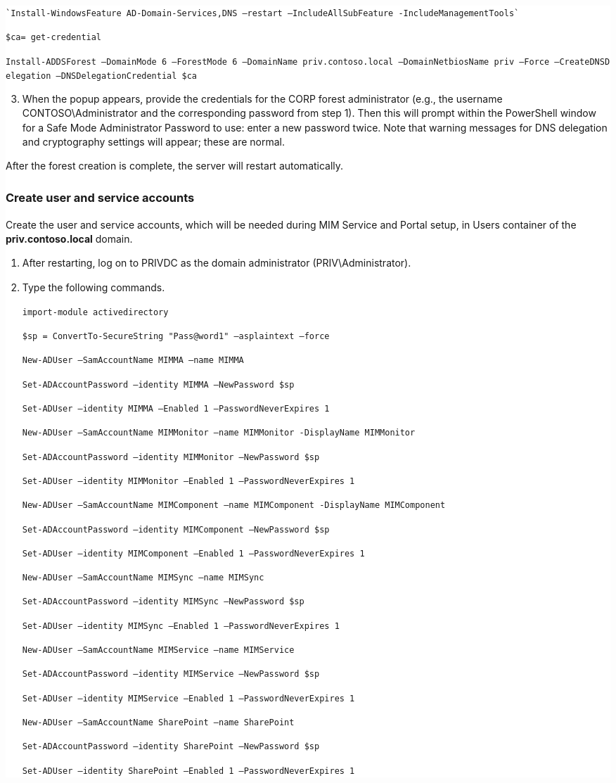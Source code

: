     `Install-WindowsFeature AD-Domain-Services,DNS –restart –IncludeAllSubFeature -IncludeManagementTools`

   `$ca= get-credential`

   `Install-ADDSForest –DomainMode 6 –ForestMode 6 –DomainName priv.contoso.local –DomainNetbiosName priv –Force –CreateDNSDelegation –DNSDelegationCredential $ca`

3. When the popup appears, provide the credentials for the CORP forest administrator (e.g., the username CONTOSO\\Administrator and the corresponding password from step 1). Then this will prompt within the PowerShell window for a Safe Mode Administrator Password to use: enter a new password twice. Note that warning messages for DNS delegation and cryptography settings will appear; these are normal.

After the forest creation is complete, the server will restart automatically.

### Create user and service accounts
Create the user and service accounts, which will be needed during MIM Service and Portal setup, in Users container of the **priv.contoso.local** domain.

1. After restarting, log on to PRIVDC as the domain administrator (PRIV\\Administrator).

2. Type the following commands.

    `import-module activedirectory`

    `$sp = ConvertTo-SecureString "Pass@word1" –asplaintext –force`

    `New-ADUser –SamAccountName MIMMA –name MIMMA`

    `Set-ADAccountPassword –identity MIMMA –NewPassword $sp`

    `Set-ADUser –identity MIMMA –Enabled 1 –PasswordNeverExpires 1`

   `New-ADUser –SamAccountName MIMMonitor –name MIMMonitor -DisplayName MIMMonitor`

    `Set-ADAccountPassword –identity MIMMonitor –NewPassword $sp`

    `Set-ADUser –identity MIMMonitor –Enabled 1 –PasswordNeverExpires 1`

    `New-ADUser –SamAccountName MIMComponent –name MIMComponent -DisplayName MIMComponent`

    `Set-ADAccountPassword –identity MIMComponent –NewPassword $sp`

   `Set-ADUser –identity MIMComponent –Enabled 1 –PasswordNeverExpires 1`

    `New-ADUser –SamAccountName MIMSync –name MIMSync`

    `Set-ADAccountPassword –identity MIMSync –NewPassword $sp`

    `Set-ADUser –identity MIMSync –Enabled 1 –PasswordNeverExpires 1`

   `New-ADUser –SamAccountName MIMService –name MIMService`

   `Set-ADAccountPassword –identity MIMService –NewPassword $sp`

    `Set-ADUser –identity MIMService –Enabled 1 –PasswordNeverExpires 1`

   `New-ADUser –SamAccountName SharePoint –name SharePoint`

   `Set-ADAccountPassword –identity SharePoint –NewPassword $sp`

   `Set-ADUser –identity SharePoint –Enabled 1 –PasswordNeverExpires 1`
